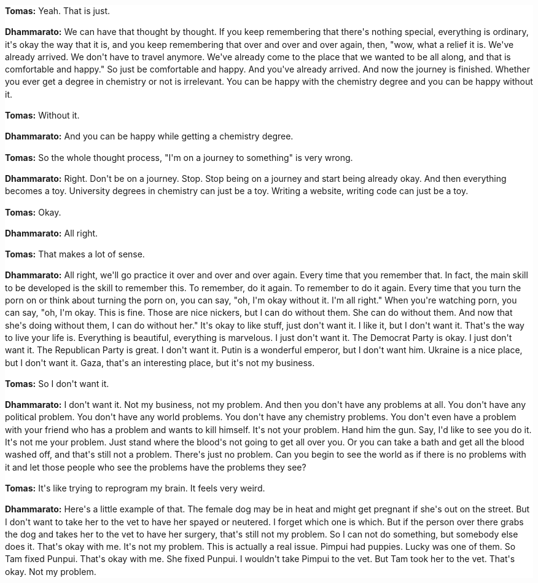 **Tomas:** Yeah. That is just.

**Dhammarato:** We can have that thought by thought. If you keep remembering that there's nothing special, everything is ordinary, it's okay the way that it is, and you keep remembering that over and over and over again, then, "wow, what a relief it is. We've already arrived. We don't have to travel anymore. We've already come to the place that we wanted to be all along, and that is comfortable and happy." So just be comfortable and happy. And you've already arrived. And now the journey is finished. Whether you ever get a degree in chemistry or not is irrelevant. You can be happy with the chemistry degree and you can be happy without it.

**Tomas:** Without it.

**Dhammarato:** And you can be happy while getting a chemistry degree.

**Tomas:** So the whole thought process, "I'm on a journey to something" is very wrong.

**Dhammarato:** Right. Don't be on a journey. Stop. Stop being on a journey and start being already okay. And then everything becomes a toy. University degrees in chemistry can just be a toy. Writing a website, writing code can just be a toy.

**Tomas:** Okay.

**Dhammarato:** All right.

**Tomas:** That makes a lot of sense.

**Dhammarato:** All right, we'll go practice it over and over and over again. Every time that you remember that. In fact, the main skill to be developed is the skill to remember this. To remember, do it again. To remember to do it again. Every time that you turn the porn on or think about turning the porn on, you can say, "oh, I'm okay without it. I'm all right." When you're watching porn, you can say, "oh, I'm okay. This is fine. Those are nice nickers, but I can do without them. She can do without them. And now that she's doing without them, I can do without her." It's okay to like stuff, just don't want it. I like it, but I don't want it. That's the way to live your life is. Everything is beautiful, everything is marvelous. I just don't want it. The Democrat Party is okay. I just don't want it. The Republican Party is great. I don't want it. Putin is a wonderful emperor, but I don't want him. Ukraine is a nice place, but I don't want it. Gaza, that's an interesting place, but it's not my business.

**Tomas:** So I don't want it.

**Dhammarato:** I don't want it. Not my business, not my problem. And then you don't have any problems at all. You don't have any political problem. You don't have any world problems. You don't have any chemistry problems. You don't even have a problem with your friend who has a problem and wants to kill himself. It's not your problem. Hand him the gun. Say, I'd like to see you do it. It's not me your problem. Just stand where the blood's not going to get all over you. Or you can take a bath and get all the blood washed off, and that's still not a problem. There's just no problem. Can you begin to see the world as if there is no problems with it and let those people who see the problems have the problems they see?

**Tomas:** It's like trying to reprogram my brain. It feels very weird.

**Dhammarato:** Here's a little example of that. The female dog may be in heat and might get pregnant if she's out on the street. But I don't want to take her to the vet to have her spayed or neutered. I forget which one is which. But if the person over there grabs the dog and takes her to the vet to have her surgery, that's still not my problem. So I can not do something, but somebody else does it. That's okay with me. It's not my problem. This is actually a real issue. Pimpui had puppies. Lucky was one of them. So Tam fixed Punpui. That's okay with me. She fixed Punpui. I wouldn't take Pimpui to the vet. But Tam took her to the vet. That's okay. Not my problem.
